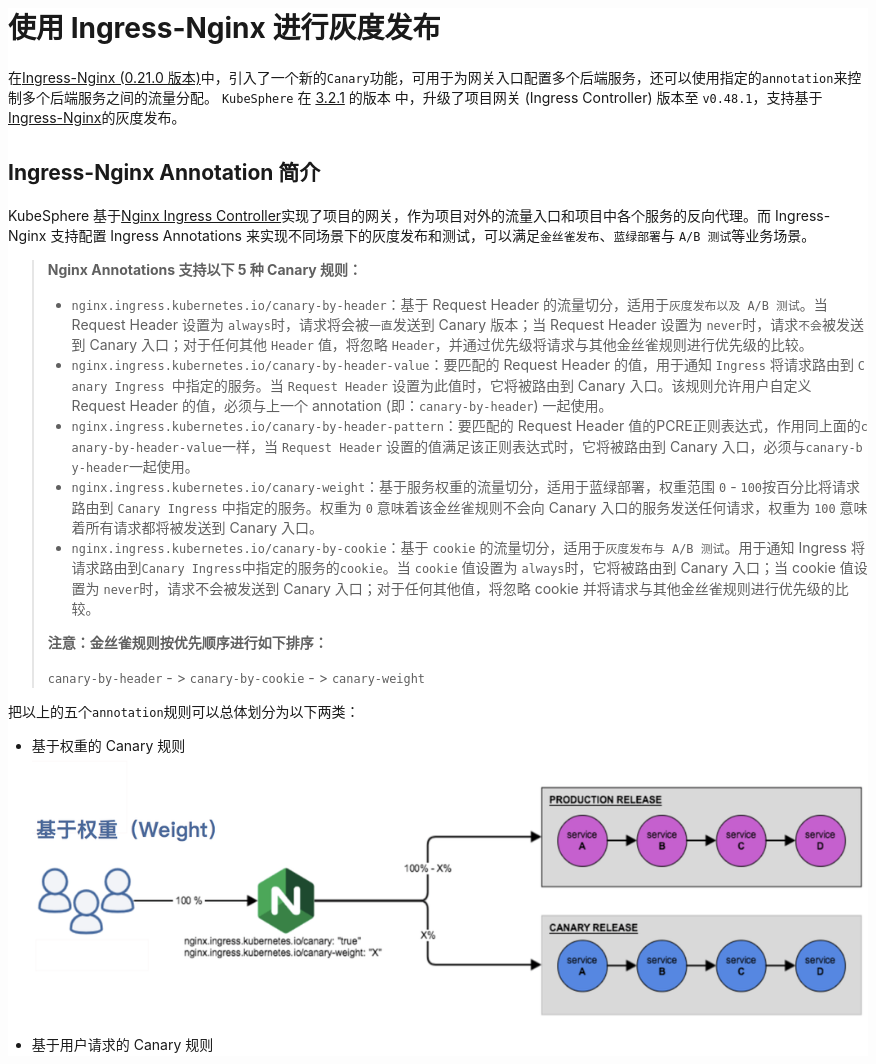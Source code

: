 # 使用 Ingress-Nginx 进行灰度发布
在[Ingress-Nginx (0.21.0 版本)](https://github.com/kubernetes/ingress-nginx/releases/tag/nginx-0.21.0)中，引入了一个新的`Canary`功能，可用于为网关入口配置多个后端服务，还可以使用指定的`annotation`来控制多个后端服务之间的流量分配。 `KubeSphere` 在 [3.2.1](https://kubesphere.io/zh/docs/) 的版本 中，升级了项目网关 (Ingress Controller) 版本至 `v0.48.1`，支持基于[Ingress-Nginx](https://kubernetes.github.io/ingress-nginx/user-guide/nginx-configuration/annotations/#canary)的灰度发布。

## Ingress-Nginx Annotation 简介
KubeSphere 基于[Nginx Ingress Controller](https://github.com/kubernetes/ingress-nginx/#nginx-ingress-controller)实现了项目的网关，作为项目对外的流量入口和项目中各个服务的反向代理。而 Ingress-Nginx 支持配置 Ingress Annotations 来实现不同场景下的灰度发布和测试，可以满足`金丝雀发布`、`蓝绿部署`与 `A/B 测试`等业务场景。

> **Nginx Annotations 支持以下 5 种 Canary 规则：**
> 
> - `nginx.ingress.kubernetes.io/canary-by-header`：基于 Request Header 的流量切分，适用于`灰度发布以及 A/B 测试`。当 Request Header 设置为 `always`时，请求将会被`一直`发送到 Canary 版本；当 Request Header 设置为 `never`时，请求`不会`被发送到 Canary 入口；对于任何其他 `Header` 值，将忽略 `Header`，并通过优先级将请求与其他金丝雀规则进行优先级的比较。
> - `nginx.ingress.kubernetes.io/canary-by-header-value`：要匹配的 Request Header 的值，用于通知 `Ingress` 将请求路由到 `Canary Ingress `中指定的服务。当 `Request Header` 设置为此值时，它将被路由到 Canary 入口。该规则允许用户自定义 Request Header 的值，必须与上一个 annotation (即：`canary-by-header`) 一起使用。
> - `nginx.ingress.kubernetes.io/canary-by-header-pattern`：要匹配的 Request Header 值的PCRE正则表达式，作用同上面的`canary-by-header-value`一样，当 `Request Header` 设置的值满足该正则表达式时，它将被路由到 Canary 入口，必须与`canary-by-header`一起使用。
> - `nginx.ingress.kubernetes.io/canary-weight`：基于服务权重的流量切分，适用于蓝绿部署，权重范围 `0` - `100`按百分比将请求路由到 `Canary Ingress` 中指定的服务。权重为 `0` 意味着该金丝雀规则不会向 Canary 入口的服务发送任何请求，权重为 `100` 意味着所有请求都将被发送到 Canary 入口。
> - `nginx.ingress.kubernetes.io/canary-by-cookie`：基于 `cookie` 的流量切分，适用于`灰度发布与 A/B 测试`。用于通知 Ingress 将请求路由到` Canary Ingress `中指定的服务的`cookie`。当 `cookie` 值设置为 `always`时，它将被路由到 Canary 入口；当 cookie 值设置为 `never`时，请求不会被发送到 Canary 入口；对于任何其他值，将忽略 cookie 并将请求与其他金丝雀规则进行优先级的比较。
> 
> **注意：金丝雀规则按优先顺序进行如下排序：**
> 
> `canary-by-header` - > `canary-by-cookie` - > `canary-weight`

把以上的五个`annotation`规则可以总体划分为以下两类：
- 基于权重的 Canary 规则
![基于权重](ingress-canary-image/28.png)
- 基于用户请求的 Canary 规则
